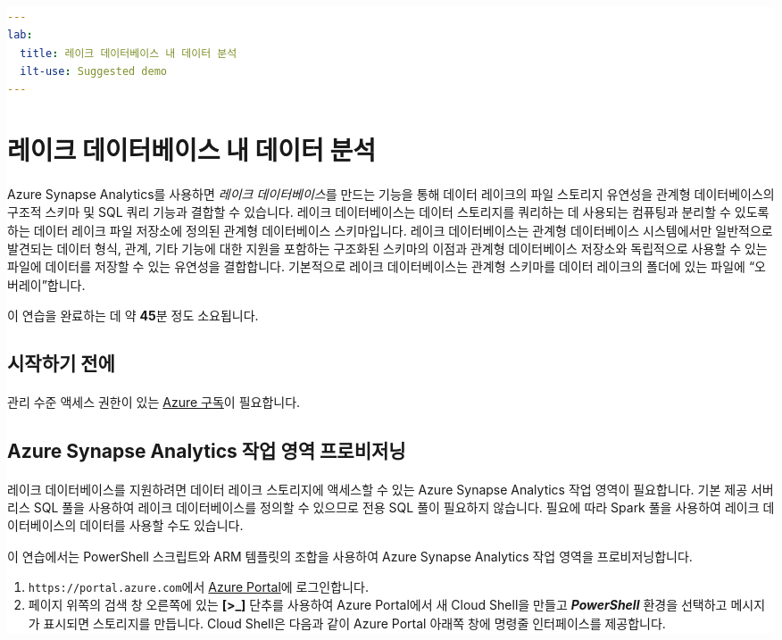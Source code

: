 ```yaml
---
lab:
  title: 레이크 데이터베이스 내 데이터 분석
  ilt-use: Suggested demo
---
```


# 레이크 데이터베이스 내 데이터 분석

Azure Synapse Analytics를 사용하면 *레이크 데이터베이스*를 만드는 기능을 통해 데이터 레이크의 파일 스토리지 유연성을 관계형 데이터베이스의 구조적 스키마 및 SQL 쿼리 기능과 결합할 수 있습니다. 레이크 데이터베이스는 데이터 스토리지를 쿼리하는 데 사용되는 컴퓨팅과 분리할 수 있도록 하는 데이터 레이크 파일 저장소에 정의된 관계형 데이터베이스 스키마입니다. 레이크 데이터베이스는 관계형 데이터베이스 시스템에서만 일반적으로 발견되는 데이터 형식, 관계, 기타 기능에 대한 지원을 포함하는 구조화된 스키마의 이점과 관계형 데이터베이스 저장소와 독립적으로 사용할 수 있는 파일에 데이터를 저장할 수 있는 유연성을 결합합니다. 기본적으로 레이크 데이터베이스는 관계형 스키마를 데이터 레이크의 폴더에 있는 파일에 “오버레이”합니다.

이 연습을 완료하는 데 약 **45**분 정도 소요됩니다.

## 시작하기 전에

관리 수준 액세스 권한이 있는 [Azure 구독](https://azure.microsoft.com/free)이 필요합니다.

## Azure Synapse Analytics 작업 영역 프로비저닝

레이크 데이터베이스를 지원하려면 데이터 레이크 스토리지에 액세스할 수 있는 Azure Synapse Analytics 작업 영역이 필요합니다. 기본 제공 서버리스 SQL 풀을 사용하여 레이크 데이터베이스를 정의할 수 있으므로 전용 SQL 풀이 필요하지 않습니다. 필요에 따라 Spark 풀을 사용하여 레이크 데이터베이스의 데이터를 사용할 수도 있습니다.

이 연습에서는 PowerShell 스크립트와 ARM 템플릿의 조합을 사용하여 Azure Synapse Analytics 작업 영역을 프로비저닝합니다.

1. `https://portal.azure.com`에서 [Azure Portal](https://portal.azure.com)에 로그인합니다.
2. 페이지 위쪽의 검색 창 오른쪽에 있는 **[\>_]** 단추를 사용하여 Azure Portal에서 새 Cloud Shell을 만들고 ***PowerShell*** 환경을 선택하고 메시지가 표시되면 스토리지를 만듭니다. Cloud Shell은 다음과 같이 Azure Portal 아래쪽 창에 명령줄 인터페이스를 제공합니다.
